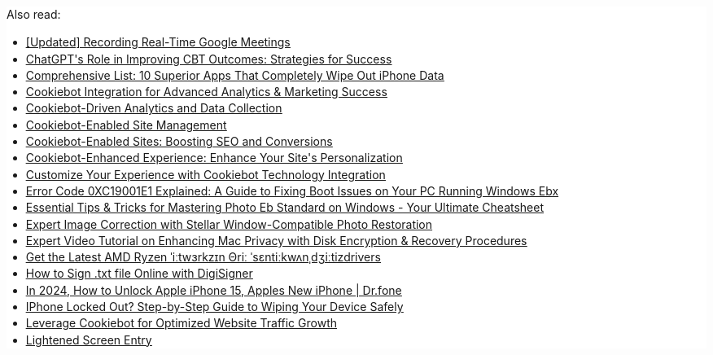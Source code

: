 <ins class="adsbygoogle"
     style="display:block"
     data-ad-format="autorelaxed"
     data-ad-client="ca-pub-7571918770474297"
     data-ad-slot="1223367746"></ins>



<ins class="adsbygoogle"
     style="display:block"
     data-ad-client="ca-pub-7571918770474297"
     data-ad-slot="8358498916"
     data-ad-format="auto"
     data-full-width-responsive="true"></ins>

<span class="atpl-alsoreadstyle">Also read:</span>
<div><ul>
<li><a href="https://screen-mirroring-recording.techidaily.com/updated-recording-real-time-google-meetings/"><u>[Updated] Recording Real-Time Google Meetings</u></a></li>
<li><a href="https://tech-revival.techidaily.com/chatgpts-role-in-improving-cbt-outcomes-strategies-for-success/"><u>ChatGPT's Role in Improving CBT Outcomes: Strategies for Success</u></a></li>
<li><a href="https://data-safeguard.techidaily.com/comprehensive-list-10-superior-apps-that-completely-wipe-out-iphone-data/"><u>Comprehensive List: 10 Superior Apps That Completely Wipe Out iPhone Data</u></a></li>
<li><a href="https://data-safeguard.techidaily.com/cookiebot-integration-for-advanced-analytics-and-marketing-success/"><u>Cookiebot Integration for Advanced Analytics & Marketing Success</u></a></li>
<li><a href="https://data-safeguard.techidaily.com/cookiebot-driven-analytics-and-data-collection/"><u>Cookiebot-Driven Analytics and Data Collection</u></a></li>
<li><a href="https://data-safeguard.techidaily.com/cookiebot-enabled-site-management/"><u>Cookiebot-Enabled Site Management</u></a></li>
<li><a href="https://data-safeguard.techidaily.com/cookiebot-enabled-sites-boosting-seo-and-conversions/"><u>Cookiebot-Enabled Sites: Boosting SEO and Conversions</u></a></li>
<li><a href="https://data-safeguard.techidaily.com/cookiebot-enhanced-experience-enhance-your-sites-personalization/"><u>Cookiebot-Enhanced Experience: Enhance Your Site's Personalization</u></a></li>
<li><a href="https://data-safeguard.techidaily.com/customize-your-experience-with-cookiebot-technology-integration/"><u>Customize Your Experience with Cookiebot Technology Integration</u></a></li>
<li><a href="https://youtube-sure.techidaily.com/error-code-0xc19001e1-explained-a-guide-to-fixing-boot-issues-on-your-pc-running-windows-ebx/"><u>Error Code 0XC19001E1 Explained: A Guide to Fixing Boot Issues on Your PC Running Windows Ebx</u></a></li>
<li><a href="https://data-safeguard.techidaily.com/essential-tips-and-tricks-for-mastering-photo-eb-standard-on-windows-your-ultimate-cheatsheet/"><u>Essential Tips & Tricks for Mastering Photo Eb Standard on Windows - Your Ultimate Cheatsheet</u></a></li>
<li><a href="https://data-safeguard.techidaily.com/expert-image-correction-with-stellar-window-compatible-photo-restoration/"><u>Expert Image Correction with Stellar Window-Compatible Photo Restoration</u></a></li>
<li><a href="https://data-safeguard.techidaily.com/expert-video-tutorial-on-enhancing-mac-privacy-with-disk-encryption-and-recovery-procedures/"><u>Expert Video Tutorial on Enhancing Mac Privacy with Disk Encryption & Recovery Procedures</u></a></li>
<li><a href="https://hardware-updates.techidaily.com/get-the-latest-amd-ryzen-itwrkzn-thri-sntikwnditizdrivers/"><u>Get the Latest AMD Ryzen ˈiːtwɜrkzɪn Θriː ˈsɛntiːkwʌnˌdʒiːtizdrivers</u></a></li>
<li><a href="https://blog-min.techidaily.com/how-to-sign-txt-file-online-with-digisigner-by-ldigisigner-sign-a-word-sign-a-word/"><u>How to Sign .txt file Online with DigiSigner</u></a></li>
<li><a href="https://iphone-unlock.techidaily.com/in-2024-how-to-unlock-apple-iphone-15-apples-new-iphone-drfone-by-drfone-ios/"><u>In 2024, How to Unlock Apple iPhone 15, Apples New iPhone | Dr.fone</u></a></li>
<li><a href="https://data-safeguard.techidaily.com/iphone-locked-out-step-by-step-guide-to-wiping-your-device-safely/"><u>IPhone Locked Out? Step-by-Step Guide to Wiping Your Device Safely</u></a></li>
<li><a href="https://data-safeguard.techidaily.com/leverage-cookiebot-for-optimized-website-traffic-growth/"><u>Leverage Cookiebot for Optimized Website Traffic Growth</u></a></li>
<li><a href="https://fox-info.techidaily.com/lightened-screen-entry/"><u>Lightened Screen Entry</u></a></li>